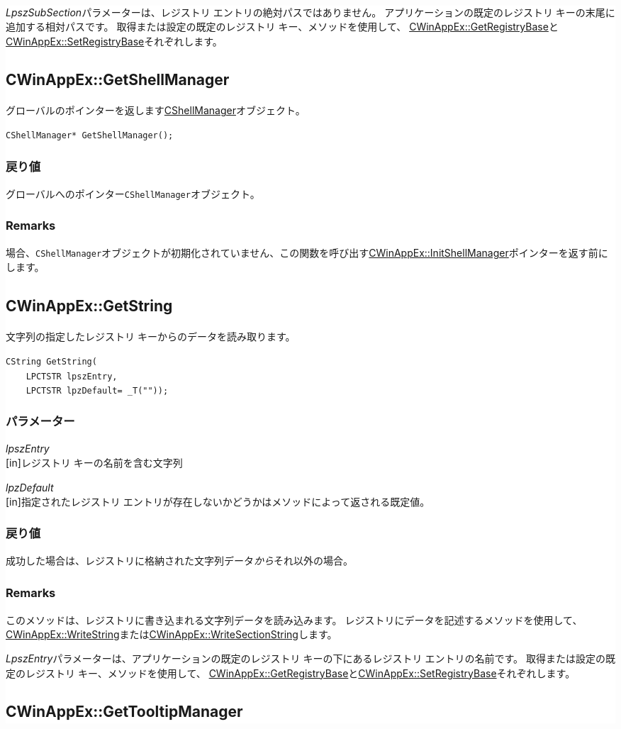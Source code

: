 *LpszSubSection*パラメーターは、レジストリ エントリの絶対パスではありません。 アプリケーションの既定のレジストリ キーの末尾に追加する相対パスです。 取得または設定の既定のレジストリ キー、メソッドを使用して、 [CWinAppEx::GetRegistryBase](#getregistrybase)と[CWinAppEx::SetRegistryBase](#setregistrybase)それぞれします。

##  <a name="getshellmanager"></a>  CWinAppEx::GetShellManager

グローバルのポインターを返します[CShellManager](../../mfc/reference/cshellmanager-class.md)オブジェクト。

```
CShellManager* GetShellManager();
```

### <a name="return-value"></a>戻り値

グローバルへのポインター`CShellManager`オブジェクト。

### <a name="remarks"></a>Remarks

場合、`CShellManager`オブジェクトが初期化されていません、この関数を呼び出す[CWinAppEx::InitShellManager](#initshellmanager)ポインターを返す前にします。

##  <a name="getstring"></a>  CWinAppEx::GetString

文字列の指定したレジストリ キーからのデータを読み取ります。

```
CString GetString(
    LPCTSTR lpszEntry,
    LPCTSTR lpzDefault= _T(""));
```

### <a name="parameters"></a>パラメーター

*lpszEntry*<br/>
[in]レジストリ キーの名前を含む文字列

*lpzDefault*<br/>
[in]指定されたレジストリ エントリが存在しないかどうかはメソッドによって返される既定値。

### <a name="return-value"></a>戻り値

成功した場合は、レジストリに格納された文字列データ*から*それ以外の場合。

### <a name="remarks"></a>Remarks

このメソッドは、レジストリに書き込まれる文字列データを読み込みます。 レジストリにデータを記述するメソッドを使用して、 [CWinAppEx::WriteString](#writestring)または[CWinAppEx::WriteSectionString](#writesectionstring)します。

*LpszEntry*パラメーターは、アプリケーションの既定のレジストリ キーの下にあるレジストリ エントリの名前です。 取得または設定の既定のレジストリ キー、メソッドを使用して、 [CWinAppEx::GetRegistryBase](#getregistrybase)と[CWinAppEx::SetRegistryBase](#setregistrybase)それぞれします。

##  <a name="gettooltipmanager"></a>  CWinAppEx::GetTooltipManager
